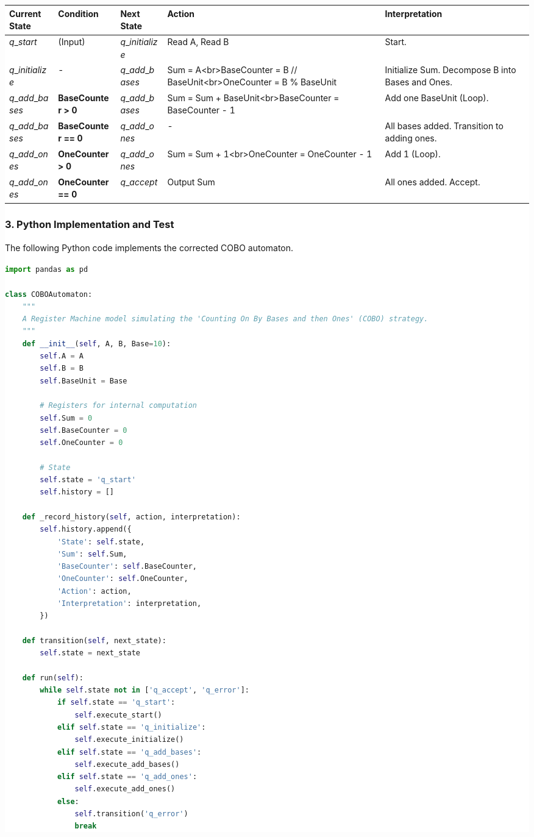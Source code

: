 | Current State | Condition | Next State | Action | Interpretation |
| :--- | :--- | :--- | :--- | :--- |
| $q\_{start}$ | (Input) | $q\_{initialize}$ | Read A, Read B | Start. |
| $q\_{initialize}$ | - | $q\_{add\_bases}$ | Sum = A\<br\>BaseCounter = B // BaseUnit\<br\>OneCounter = B % BaseUnit | Initialize Sum. Decompose B into Bases and Ones. |
| $q\_{add\_bases}$ | **BaseCounter \> 0** | $q\_{add\_bases}$ | Sum = Sum + BaseUnit\<br\>BaseCounter = BaseCounter - 1 | Add one BaseUnit (Loop). |
| $q\_{add\_bases}$ | **BaseCounter == 0**| $q\_{add\_ones}$ | - | All bases added. Transition to adding ones. |
| $q\_{add\_ones}$ | **OneCounter \> 0** | $q\_{add\_ones}$ | Sum = Sum + 1\<br\>OneCounter = OneCounter - 1 | Add 1 (Loop). |
| $q\_{add\_ones}$ | **OneCounter == 0** | $q\_{accept}$ | Output Sum | All ones added. Accept. |

### 3\. Python Implementation and Test

The following Python code implements the corrected COBO automaton.

```python
import pandas as pd

class COBOAutomaton:
    """
    A Register Machine model simulating the 'Counting On By Bases and then Ones' (COBO) strategy.
    """
    def __init__(self, A, B, Base=10):
        self.A = A
        self.B = B
        self.BaseUnit = Base
        
        # Registers for internal computation
        self.Sum = 0
        self.BaseCounter = 0
        self.OneCounter = 0
        
        # State
        self.state = 'q_start'
        self.history = []

    def _record_history(self, action, interpretation):
        self.history.append({
            'State': self.state,
            'Sum': self.Sum,
            'BaseCounter': self.BaseCounter,
            'OneCounter': self.OneCounter,
            'Action': action,
            'Interpretation': interpretation,
        })

    def transition(self, next_state):
        self.state = next_state

    def run(self):
        while self.state not in ['q_accept', 'q_error']:
            if self.state == 'q_start':
                self.execute_start()
            elif self.state == 'q_initialize':
                self.execute_initialize()
            elif self.state == 'q_add_bases':
                self.execute_add_bases()
            elif self.state == 'q_add_ones':
                self.execute_add_ones()
            else:
                self.transition('q_error')
                break
```